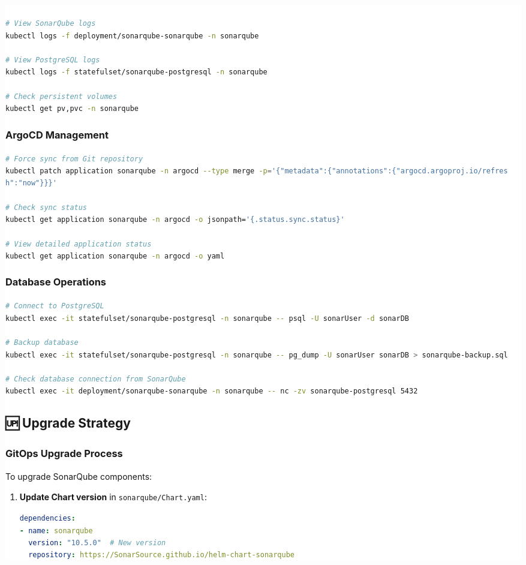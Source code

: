 ```bash

# View SonarQube logs
kubectl logs -f deployment/sonarqube-sonarqube -n sonarqube

# View PostgreSQL logs
kubectl logs -f statefulset/sonarqube-postgresql -n sonarqube

# Check persistent volumes
kubectl get pv,pvc -n sonarqube
```

### ArgoCD Management

```bash
# Force sync from Git repository
kubectl patch application sonarqube -n argocd --type merge -p='{"metadata":{"annotations":{"argocd.argoproj.io/refresh":"now"}}}'

# Check sync status
kubectl get application sonarqube -n argocd -o jsonpath='{.status.sync.status}'

# View detailed application status
kubectl get application sonarqube -n argocd -o yaml
```

### Database Operations

```bash
# Connect to PostgreSQL
kubectl exec -it statefulset/sonarqube-postgresql -n sonarqube -- psql -U sonarUser -d sonarDB

# Backup database
kubectl exec -it statefulset/sonarqube-postgresql -n sonarqube -- pg_dump -U sonarUser sonarDB > sonarqube-backup.sql

# Check database connection from SonarQube
kubectl exec -it deployment/sonarqube-sonarqube -n sonarqube -- nc -zv sonarqube-postgresql 5432
```

## 🆙 Upgrade Strategy

### GitOps Upgrade Process

To upgrade SonarQube components:

1. **Update Chart version** in `sonarqube/Chart.yaml`:
   ```yaml
   dependencies:
   - name: sonarqube
     version: "10.5.0"  # New version
     repository: https://SonarSource.github.io/helm-chart-sonarqube
   ```
